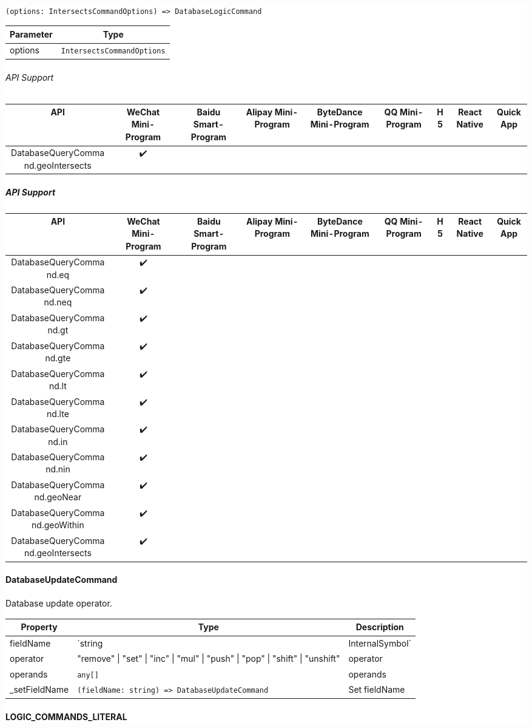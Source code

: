```tsx
(options: IntersectsCommandOptions) => DatabaseLogicCommand
```

| Parameter | Type |
| --- | --- |
| options | `IntersectsCommandOptions` |

###### API Support

| API | WeChat Mini-Program | Baidu Smart-Program | Alipay Mini-Program | ByteDance Mini-Program | QQ Mini-Program | H5 | React Native | Quick App |
| :---: | :---: | :---: | :---: | :---: | :---: | :---: | :---: | :---: |
| DatabaseQueryCommand.geoIntersects | ✔️ |  |  |  |  |  |  |  |

##### API Support

| API | WeChat Mini-Program | Baidu Smart-Program | Alipay Mini-Program | ByteDance Mini-Program | QQ Mini-Program | H5 | React Native | Quick App |
| :---: | :---: | :---: | :---: | :---: | :---: | :---: | :---: | :---: |
| DatabaseQueryCommand.eq | ✔️ |  |  |  |  |  |  |  |
| DatabaseQueryCommand.neq | ✔️ |  |  |  |  |  |  |  |
| DatabaseQueryCommand.gt | ✔️ |  |  |  |  |  |  |  |
| DatabaseQueryCommand.gte | ✔️ |  |  |  |  |  |  |  |
| DatabaseQueryCommand.lt | ✔️ |  |  |  |  |  |  |  |
| DatabaseQueryCommand.lte | ✔️ |  |  |  |  |  |  |  |
| DatabaseQueryCommand.in | ✔️ |  |  |  |  |  |  |  |
| DatabaseQueryCommand.nin | ✔️ |  |  |  |  |  |  |  |
| DatabaseQueryCommand.geoNear | ✔️ |  |  |  |  |  |  |  |
| DatabaseQueryCommand.geoWithin | ✔️ |  |  |  |  |  |  |  |
| DatabaseQueryCommand.geoIntersects | ✔️ |  |  |  |  |  |  |  |

#### DatabaseUpdateCommand

Database update operator.

| Property | Type | Description |
| --- | --- | --- |
| fieldName | `string | InternalSymbol` | Scope name |
| operator | "remove" &#124; "set" &#124; "inc" &#124; "mul" &#124; "push" &#124; "pop" &#124; "shift" &#124; "unshift" | operator |
| operands | `any[]` | operands |
| _setFieldName | `(fieldName: string) => DatabaseUpdateCommand` | Set fieldName |

#### LOGIC_COMMANDS_LITERAL
